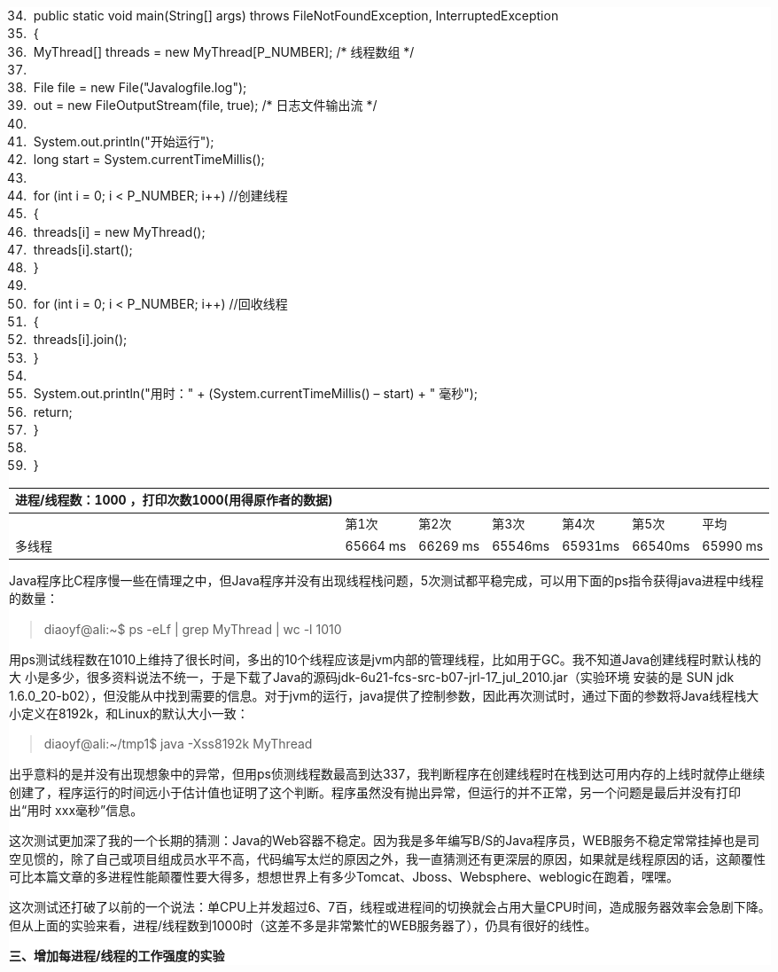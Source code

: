 34. ​        public static void main(String[] args) throws FileNotFoundException, InterruptedException
35. ​        {
36. ​            MyThread[] threads = new MyThread[P_NUMBER]; /*  线程数组 */
37. ​           
38. ​            File file = new File("Javalogfile.log");
39. ​            out = new FileOutputStream(file, true); /*  日志文件输出流 */
40. ​           
41. ​            System.out.println("开始运行");
42. ​            long start = System.currentTimeMillis();
43. ​     
44. ​            for (int i = 0; i < P_NUMBER; i++) //创建线程
45. ​            {
46. ​                threads[i] = new MyThread();
47. ​                threads[i].start();
48. ​            }
49. ​     
50. ​            for (int i = 0; i < P_NUMBER; i++) //回收线程
51. ​            {
52. ​                threads[i].join();
53. ​            }
54. ​           
55. ​            System.out.println("用时：" + (System.currentTimeMillis() – start) + "  毫秒");
56. ​            return;
57. ​        }
58. ​      
59. ​    }

| 进程/线程数：1000  ，打印次数1000(用得原作者的数据) |          |          |         |         |         |          |
| --------------------------------------------------- | -------- | -------- | ------- | ------- | ------- | -------- |
|                                                     | 第1次    | 第2次    | 第3次   | 第4次   | 第5次   | 平均     |
| 多线程                                              | 65664 ms | 66269 ms | 65546ms | 65931ms | 66540ms | 65990 ms |

Java程序比C程序慢一些在情理之中，但Java程序并没有出现线程栈问题，5次测试都平稳完成，可以用下面的ps指令获得java进程中线程的数量：

> diaoyf@ali:~$ ps -eLf | grep MyThread | wc -l
>  1010

用ps测试线程数在1010上维持了很长时间，多出的10个线程应该是jvm内部的管理线程，比如用于GC。我不知道Java创建线程时默认栈的大   小是多少，很多资料说法不统一，于是下载了Java的源码jdk-6u21-fcs-src-b07-jrl-17_jul_2010.jar（实验环境  安装的是 SUN jdk  1.6.0_20-b02），但没能从中找到需要的信息。对于jvm的运行，java提供了控制参数，因此再次测试时，通过下面的参数将Java线程栈大  小定义在8192k，和Linux的默认大小一致：

> diaoyf@ali:~/tmp1$ java -Xss8192k MyThread

出乎意料的是并没有出现想象中的异常，但用ps侦测线程数最高到达337，我判断程序在创建线程时在栈到达可用内存的上线时就停止继续创建了，程序运行的时间远小于估计值也证明了这个判断。程序虽然没有抛出异常，但运行的并不正常，另一个问题是最后并没有打印出“用时  xxx毫秒”信息。

这次测试更加深了我的一个长期的猜测：Java的Web容器不稳定。因为我是多年编写B/S的Java程序员，WEB服务不稳定常常挂掉也是司空见惯的，除了自己或项目组成员水平不高，代码编写太烂的原因之外，我一直猜测还有更深层的原因，如果就是线程原因的话，这颠覆性可比本篇文章的多进程性能颠覆性要大得多，想想世界上有多少Tomcat、Jboss、Websphere、weblogic在跑着，嘿嘿。

这次测试还打破了以前的一个说法：单CPU上并发超过6、7百，线程或进程间的切换就会占用大量CPU时间，造成服务器效率会急剧下降。但从上面的实验来看，进程/线程数到1000时（这差不多是非常繁忙的WEB服务器了），仍具有很好的线性。

**三、增加每进程/线程的工作强度的实验**

